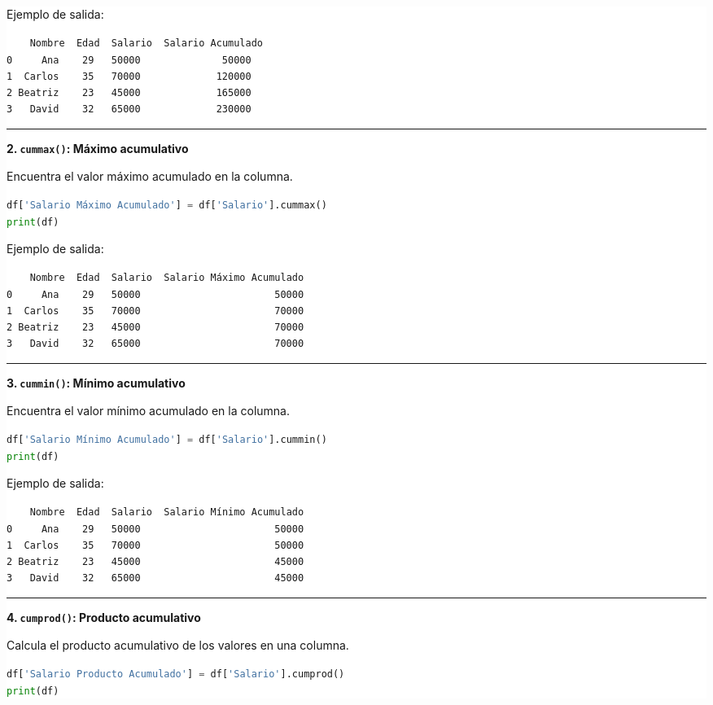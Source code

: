 Ejemplo de salida:

```
    Nombre  Edad  Salario  Salario Acumulado
0     Ana    29   50000              50000
1  Carlos    35   70000             120000
2 Beatriz    23   45000             165000
3   David    32   65000             230000
```
---

**2. `cummax()`: Máximo acumulativo**

Encuentra el valor máximo acumulado en la columna.

```python
df['Salario Máximo Acumulado'] = df['Salario'].cummax()
print(df)
```

Ejemplo de salida:

```
    Nombre  Edad  Salario  Salario Máximo Acumulado
0     Ana    29   50000                       50000
1  Carlos    35   70000                       70000
2 Beatriz    23   45000                       70000
3   David    32   65000                       70000
```

---

**3. `cummin()`: Mínimo acumulativo**

Encuentra el valor mínimo acumulado en la columna.

```python
df['Salario Mínimo Acumulado'] = df['Salario'].cummin()
print(df)
```

Ejemplo de salida:

```
    Nombre  Edad  Salario  Salario Mínimo Acumulado
0     Ana    29   50000                       50000
1  Carlos    35   70000                       50000
2 Beatriz    23   45000                       45000
3   David    32   65000                       45000
```

---

**4. `cumprod()`: Producto acumulativo**

Calcula el producto acumulativo de los valores en una columna.

```python
df['Salario Producto Acumulado'] = df['Salario'].cumprod()
print(df)
```
